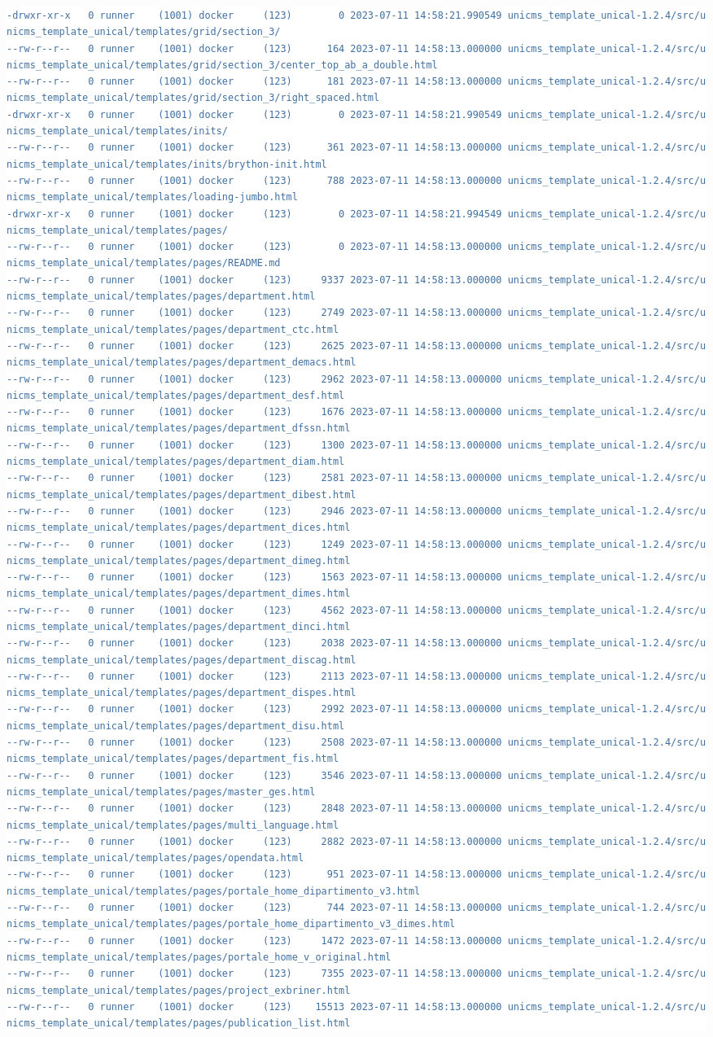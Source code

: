 ```diff
-drwxr-xr-x   0 runner    (1001) docker     (123)        0 2023-07-11 14:58:21.990549 unicms_template_unical-1.2.4/src/unicms_template_unical/templates/grid/section_3/
--rw-r--r--   0 runner    (1001) docker     (123)      164 2023-07-11 14:58:13.000000 unicms_template_unical-1.2.4/src/unicms_template_unical/templates/grid/section_3/center_top_ab_a_double.html
--rw-r--r--   0 runner    (1001) docker     (123)      181 2023-07-11 14:58:13.000000 unicms_template_unical-1.2.4/src/unicms_template_unical/templates/grid/section_3/right_spaced.html
-drwxr-xr-x   0 runner    (1001) docker     (123)        0 2023-07-11 14:58:21.990549 unicms_template_unical-1.2.4/src/unicms_template_unical/templates/inits/
--rw-r--r--   0 runner    (1001) docker     (123)      361 2023-07-11 14:58:13.000000 unicms_template_unical-1.2.4/src/unicms_template_unical/templates/inits/brython-init.html
--rw-r--r--   0 runner    (1001) docker     (123)      788 2023-07-11 14:58:13.000000 unicms_template_unical-1.2.4/src/unicms_template_unical/templates/loading-jumbo.html
-drwxr-xr-x   0 runner    (1001) docker     (123)        0 2023-07-11 14:58:21.994549 unicms_template_unical-1.2.4/src/unicms_template_unical/templates/pages/
--rw-r--r--   0 runner    (1001) docker     (123)        0 2023-07-11 14:58:13.000000 unicms_template_unical-1.2.4/src/unicms_template_unical/templates/pages/README.md
--rw-r--r--   0 runner    (1001) docker     (123)     9337 2023-07-11 14:58:13.000000 unicms_template_unical-1.2.4/src/unicms_template_unical/templates/pages/department.html
--rw-r--r--   0 runner    (1001) docker     (123)     2749 2023-07-11 14:58:13.000000 unicms_template_unical-1.2.4/src/unicms_template_unical/templates/pages/department_ctc.html
--rw-r--r--   0 runner    (1001) docker     (123)     2625 2023-07-11 14:58:13.000000 unicms_template_unical-1.2.4/src/unicms_template_unical/templates/pages/department_demacs.html
--rw-r--r--   0 runner    (1001) docker     (123)     2962 2023-07-11 14:58:13.000000 unicms_template_unical-1.2.4/src/unicms_template_unical/templates/pages/department_desf.html
--rw-r--r--   0 runner    (1001) docker     (123)     1676 2023-07-11 14:58:13.000000 unicms_template_unical-1.2.4/src/unicms_template_unical/templates/pages/department_dfssn.html
--rw-r--r--   0 runner    (1001) docker     (123)     1300 2023-07-11 14:58:13.000000 unicms_template_unical-1.2.4/src/unicms_template_unical/templates/pages/department_diam.html
--rw-r--r--   0 runner    (1001) docker     (123)     2581 2023-07-11 14:58:13.000000 unicms_template_unical-1.2.4/src/unicms_template_unical/templates/pages/department_dibest.html
--rw-r--r--   0 runner    (1001) docker     (123)     2946 2023-07-11 14:58:13.000000 unicms_template_unical-1.2.4/src/unicms_template_unical/templates/pages/department_dices.html
--rw-r--r--   0 runner    (1001) docker     (123)     1249 2023-07-11 14:58:13.000000 unicms_template_unical-1.2.4/src/unicms_template_unical/templates/pages/department_dimeg.html
--rw-r--r--   0 runner    (1001) docker     (123)     1563 2023-07-11 14:58:13.000000 unicms_template_unical-1.2.4/src/unicms_template_unical/templates/pages/department_dimes.html
--rw-r--r--   0 runner    (1001) docker     (123)     4562 2023-07-11 14:58:13.000000 unicms_template_unical-1.2.4/src/unicms_template_unical/templates/pages/department_dinci.html
--rw-r--r--   0 runner    (1001) docker     (123)     2038 2023-07-11 14:58:13.000000 unicms_template_unical-1.2.4/src/unicms_template_unical/templates/pages/department_discag.html
--rw-r--r--   0 runner    (1001) docker     (123)     2113 2023-07-11 14:58:13.000000 unicms_template_unical-1.2.4/src/unicms_template_unical/templates/pages/department_dispes.html
--rw-r--r--   0 runner    (1001) docker     (123)     2992 2023-07-11 14:58:13.000000 unicms_template_unical-1.2.4/src/unicms_template_unical/templates/pages/department_disu.html
--rw-r--r--   0 runner    (1001) docker     (123)     2508 2023-07-11 14:58:13.000000 unicms_template_unical-1.2.4/src/unicms_template_unical/templates/pages/department_fis.html
--rw-r--r--   0 runner    (1001) docker     (123)     3546 2023-07-11 14:58:13.000000 unicms_template_unical-1.2.4/src/unicms_template_unical/templates/pages/master_ges.html
--rw-r--r--   0 runner    (1001) docker     (123)     2848 2023-07-11 14:58:13.000000 unicms_template_unical-1.2.4/src/unicms_template_unical/templates/pages/multi_language.html
--rw-r--r--   0 runner    (1001) docker     (123)     2882 2023-07-11 14:58:13.000000 unicms_template_unical-1.2.4/src/unicms_template_unical/templates/pages/opendata.html
--rw-r--r--   0 runner    (1001) docker     (123)      951 2023-07-11 14:58:13.000000 unicms_template_unical-1.2.4/src/unicms_template_unical/templates/pages/portale_home_dipartimento_v3.html
--rw-r--r--   0 runner    (1001) docker     (123)      744 2023-07-11 14:58:13.000000 unicms_template_unical-1.2.4/src/unicms_template_unical/templates/pages/portale_home_dipartimento_v3_dimes.html
--rw-r--r--   0 runner    (1001) docker     (123)     1472 2023-07-11 14:58:13.000000 unicms_template_unical-1.2.4/src/unicms_template_unical/templates/pages/portale_home_v_original.html
--rw-r--r--   0 runner    (1001) docker     (123)     7355 2023-07-11 14:58:13.000000 unicms_template_unical-1.2.4/src/unicms_template_unical/templates/pages/project_exbriner.html
--rw-r--r--   0 runner    (1001) docker     (123)    15513 2023-07-11 14:58:13.000000 unicms_template_unical-1.2.4/src/unicms_template_unical/templates/pages/publication_list.html
```